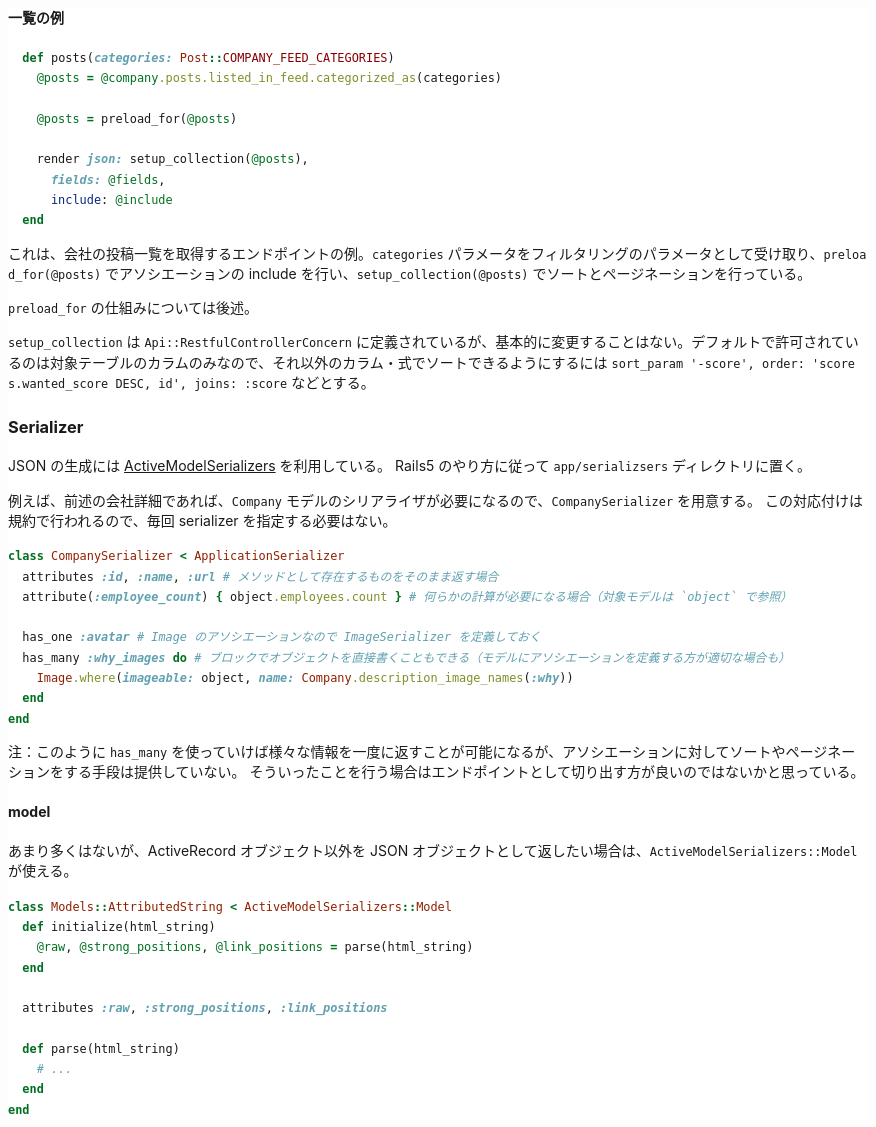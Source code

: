#### 一覧の例

```rb
  def posts(categories: Post::COMPANY_FEED_CATEGORIES)
    @posts = @company.posts.listed_in_feed.categorized_as(categories)

    @posts = preload_for(@posts)

    render json: setup_collection(@posts),
      fields: @fields,
      include: @include
  end
```

これは、会社の投稿一覧を取得するエンドポイントの例。`categories` パラメータをフィルタリングのパラメータとして受け取り、`preload_for(@posts)` でアソシエーションの include を行い、`setup_collection(@posts)` でソートとページネーションを行っている。

`preload_for` の仕組みについては後述。

`setup_collection` は `Api::RestfulControllerConcern` に定義されているが、基本的に変更することはない。デフォルトで許可されているのは対象テーブルのカラムのみなので、それ以外のカラム・式でソートできるようにするには `sort_param '-score', order: 'scores.wanted_score DESC, id', joins: :score`  などとする。

### Serializer

JSON の生成には [ActiveModelSerializers](https://github.com/rails-api/active_model_serializers) を利用している。
Rails5 のやり方に従って `app/serializsers` ディレクトリに置く。

例えば、前述の会社詳細であれば、`Company` モデルのシリアライザが必要になるので、`CompanySerializer` を用意する。
この対応付けは規約で行われるので、毎回 serializer を指定する必要はない。

```rb
class CompanySerializer < ApplicationSerializer
  attributes :id, :name, :url # メソッドとして存在するものをそのまま返す場合
  attribute(:employee_count) { object.employees.count } # 何らかの計算が必要になる場合（対象モデルは `object` で参照）

  has_one :avatar # Image のアソシエーションなので ImageSerializer を定義しておく
  has_many :why_images do # ブロックでオブジェクトを直接書くこともできる（モデルにアソシエーションを定義する方が適切な場合も）
    Image.where(imageable: object, name: Company.description_image_names(:why))
  end
end
```

注：このように `has_many` を使っていけば様々な情報を一度に返すことが可能になるが、アソシエーションに対してソートやページネーションをする手段は提供していない。
そういったことを行う場合はエンドポイントとして切り出す方が良いのではないかと思っている。

#### model

あまり多くはないが、ActiveRecord オブジェクト以外を JSON オブジェクトとして返したい場合は、`ActiveModelSerializers::Model` が使える。

```rb
class Models::AttributedString < ActiveModelSerializers::Model
  def initialize(html_string)
    @raw, @strong_positions, @link_positions = parse(html_string)
  end

  attributes :raw, :strong_positions, :link_positions

  def parse(html_string)
    # ...
  end
end
```
